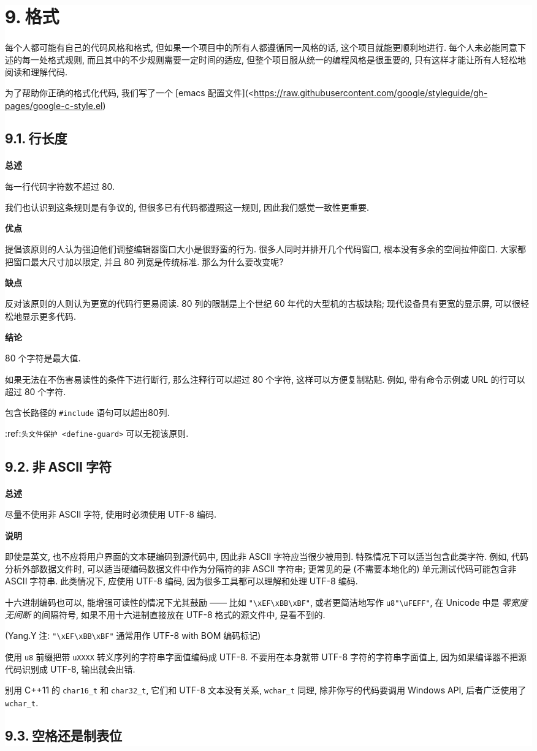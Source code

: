 # 9. 格式

每个人都可能有自己的代码风格和格式, 但如果一个项目中的所有人都遵循同一风格的话, 这个项目就能更顺利地进行. 每个人未必能同意下述的每一处格式规则, 而且其中的不少规则需要一定时间的适应, 但整个项目服从统一的编程风格是很重要的, 只有这样才能让所有人轻松地阅读和理解代码.

为了帮助你正确的格式化代码, 我们写了一个 [emacs 配置文件](<<https://raw.githubusercontent.com/google/styleguide/gh-pages/google-c-style.el>)

## 9.1. 行长度

**总述**

每一行代码字符数不超过 80.

我们也认识到这条规则是有争议的, 但很多已有代码都遵照这一规则, 因此我们感觉一致性更重要.

**优点**

提倡该原则的人认为强迫他们调整编辑器窗口大小是很野蛮的行为. 很多人同时并排开几个代码窗口, 根本没有多余的空间拉伸窗口. 大家都把窗口最大尺寸加以限定, 并且 80 列宽是传统标准. 那么为什么要改变呢?

**缺点**

反对该原则的人则认为更宽的代码行更易阅读. 80 列的限制是上个世纪 60 年代的大型机的古板缺陷; 现代设备具有更宽的显示屏, 可以很轻松地显示更多代码.

**结论**

80 个字符是最大值.

如果无法在不伤害易读性的条件下进行断行, 那么注释行可以超过 80 个字符, 这样可以方便复制粘贴. 例如, 带有命令示例或 URL 的行可以超过 80 个字符.

包含长路径的 ``#include`` 语句可以超出80列.

:ref:`头文件保护 <define-guard>` 可以无视该原则.

## 9.2. 非 ASCII 字符

**总述**

尽量不使用非 ASCII 字符, 使用时必须使用 UTF-8 编码.

**说明**

即使是英文, 也不应将用户界面的文本硬编码到源代码中, 因此非 ASCII 字符应当很少被用到. 特殊情况下可以适当包含此类字符. 例如, 代码分析外部数据文件时, 可以适当硬编码数据文件中作为分隔符的非 ASCII 字符串; 更常见的是 (不需要本地化的) 单元测试代码可能包含非 ASCII 字符串. 此类情况下, 应使用 UTF-8 编码, 因为很多工具都可以理解和处理 UTF-8 编码.

十六进制编码也可以, 能增强可读性的情况下尤其鼓励 —— 比如 ``"\xEF\xBB\xBF"``, 或者更简洁地写作 ``u8"\uFEFF"``, 在 Unicode 中是 *零宽度 无间断* 的间隔符号, 如果不用十六进制直接放在 UTF-8 格式的源文件中, 是看不到的.

(Yang.Y 注: ``"\xEF\xBB\xBF"`` 通常用作 UTF-8 with BOM 编码标记)

使用 ``u8`` 前缀把带 ``uXXXX`` 转义序列的字符串字面值编码成 UTF-8. 不要用在本身就带 UTF-8 字符的字符串字面值上, 因为如果编译器不把源代码识别成 UTF-8, 输出就会出错.

别用 C++11 的 ``char16_t`` 和 ``char32_t``, 它们和 UTF-8 文本没有关系, ``wchar_t`` 同理, 除非你写的代码要调用 Windows API, 后者广泛使用了 ``wchar_t``.

## 9.3. 空格还是制表位
